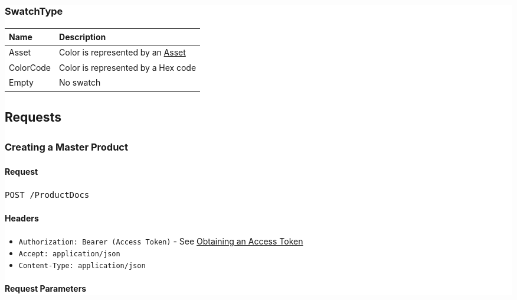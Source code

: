 ### SwatchType

| Name   | Description |
|:-------|:------------|
| Asset | Color is represented by an [Asset](/api/assets/#asset) |
| ColorCode | Color is represented by a Hex code |
| Empty | No swatch |


## Requests



<h3 id='creating-a-master-product' class='clickable-header top-level-header'>Creating a Master Product</h3>



<h4>Request</h4>

<pre>
POST /ProductDocs
</pre>


<h4>Headers</h4>
<ul><li><code>Authorization: Bearer (Access Token)</code> - See <a href='/api/authentication/#obtaining-an-access-token'>Obtaining an Access Token</a></li><li><code>Accept: application/json</code></li><li><code>Content-Type: application/json</code></li></ul>






<h4>Request Parameters</h4>
